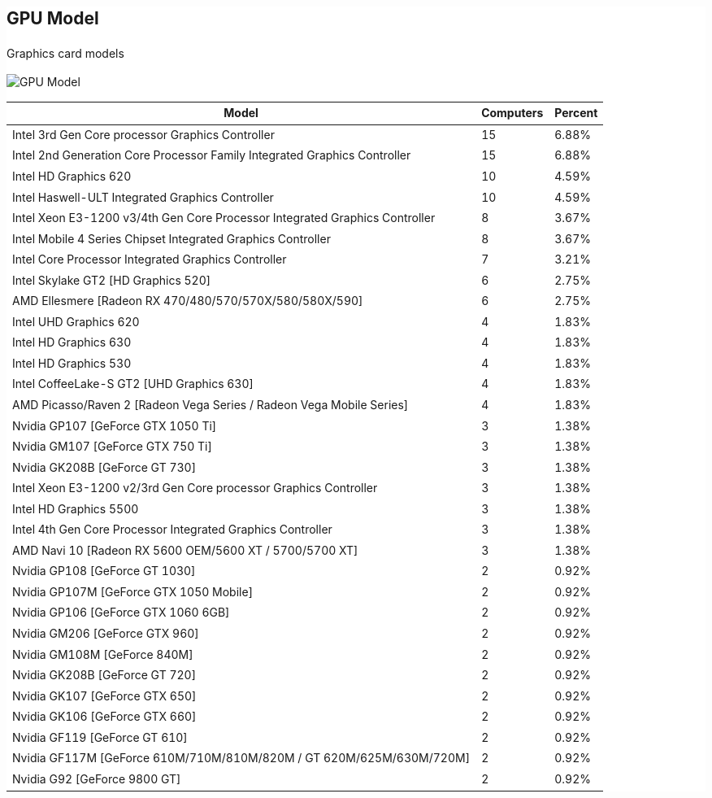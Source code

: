 GPU Model
---------

Graphics card models

![GPU Model](./images/pie_chart_bsd/gpu_model.svg)


| Model                                                                       | Computers | Percent |
|-----------------------------------------------------------------------------|-----------|---------|
| Intel 3rd Gen Core processor Graphics Controller                            | 15        | 6.88%   |
| Intel 2nd Generation Core Processor Family Integrated Graphics Controller   | 15        | 6.88%   |
| Intel HD Graphics 620                                                       | 10        | 4.59%   |
| Intel Haswell-ULT Integrated Graphics Controller                            | 10        | 4.59%   |
| Intel Xeon E3-1200 v3/4th Gen Core Processor Integrated Graphics Controller | 8         | 3.67%   |
| Intel Mobile 4 Series Chipset Integrated Graphics Controller                | 8         | 3.67%   |
| Intel Core Processor Integrated Graphics Controller                         | 7         | 3.21%   |
| Intel Skylake GT2 [HD Graphics 520]                                         | 6         | 2.75%   |
| AMD Ellesmere [Radeon RX 470/480/570/570X/580/580X/590]                     | 6         | 2.75%   |
| Intel UHD Graphics 620                                                      | 4         | 1.83%   |
| Intel HD Graphics 630                                                       | 4         | 1.83%   |
| Intel HD Graphics 530                                                       | 4         | 1.83%   |
| Intel CoffeeLake-S GT2 [UHD Graphics 630]                                   | 4         | 1.83%   |
| AMD Picasso/Raven 2 [Radeon Vega Series / Radeon Vega Mobile Series]        | 4         | 1.83%   |
| Nvidia GP107 [GeForce GTX 1050 Ti]                                          | 3         | 1.38%   |
| Nvidia GM107 [GeForce GTX 750 Ti]                                           | 3         | 1.38%   |
| Nvidia GK208B [GeForce GT 730]                                              | 3         | 1.38%   |
| Intel Xeon E3-1200 v2/3rd Gen Core processor Graphics Controller            | 3         | 1.38%   |
| Intel HD Graphics 5500                                                      | 3         | 1.38%   |
| Intel 4th Gen Core Processor Integrated Graphics Controller                 | 3         | 1.38%   |
| AMD Navi 10 [Radeon RX 5600 OEM/5600 XT / 5700/5700 XT]                     | 3         | 1.38%   |
| Nvidia GP108 [GeForce GT 1030]                                              | 2         | 0.92%   |
| Nvidia GP107M [GeForce GTX 1050 Mobile]                                     | 2         | 0.92%   |
| Nvidia GP106 [GeForce GTX 1060 6GB]                                         | 2         | 0.92%   |
| Nvidia GM206 [GeForce GTX 960]                                              | 2         | 0.92%   |
| Nvidia GM108M [GeForce 840M]                                                | 2         | 0.92%   |
| Nvidia GK208B [GeForce GT 720]                                              | 2         | 0.92%   |
| Nvidia GK107 [GeForce GTX 650]                                              | 2         | 0.92%   |
| Nvidia GK106 [GeForce GTX 660]                                              | 2         | 0.92%   |
| Nvidia GF119 [GeForce GT 610]                                               | 2         | 0.92%   |
| Nvidia GF117M [GeForce 610M/710M/810M/820M / GT 620M/625M/630M/720M]        | 2         | 0.92%   |
| Nvidia G92 [GeForce 9800 GT]                                                | 2         | 0.92%   |